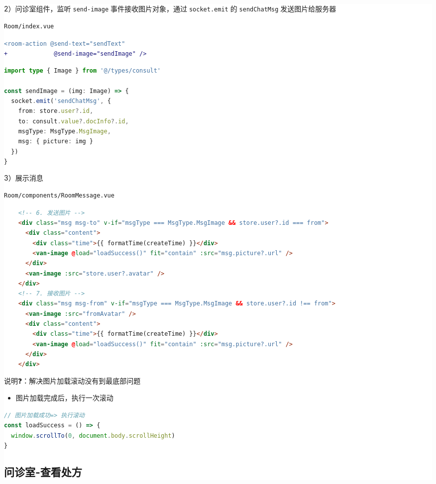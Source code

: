 2）问诊室组件，监听 `send-image` 事件接收图片对象，通过 `socket.emit` 的 `sendChatMsg` 发送图片给服务器

`Room/index.vue`

```diff
<room-action @send-text="sendText"
+             @send-image="sendImage" />
```

```ts
import type { Image } from '@/types/consult'

const sendImage = (img: Image) => {
  socket.emit('sendChatMsg', {
    from: store.user?.id,
    to: consult.value?.docInfo?.id,
    msgType: MsgType.MsgImage,
    msg: { picture: img }
  })
}
```

3）展示消息

  `Room/components/RoomMessage.vue`

```html
    <!-- 6. 发送图片 -->
    <div class="msg msg-to" v-if="msgType === MsgType.MsgImage && store.user?.id === from">
      <div class="content">
        <div class="time">{{ formatTime(createTime) }}</div>
        <van-image @load="loadSuccess()" fit="contain" :src="msg.picture?.url" />
      </div>
      <van-image :src="store.user?.avatar" />
    </div>
    <!-- 7. 接收图片 -->
    <div class="msg msg-from" v-if="msgType === MsgType.MsgImage && store.user?.id !== from">
      <van-image :src="fromAvatar" />
      <div class="content">
        <div class="time">{{ formatTime(createTime) }}</div>
        <van-image @load="loadSuccess()" fit="contain" :src="msg.picture?.url" />
      </div>
    </div>
```

说明❓：解决图片加载滚动没有到最底部问题

* 图片加载完成后，执行一次滚动

```ts
// 图片加载成功=> 执行滚动
const loadSuccess = () => {
  window.scrollTo(0, document.body.scrollHeight)
}
```

## 问诊室-查看处方
